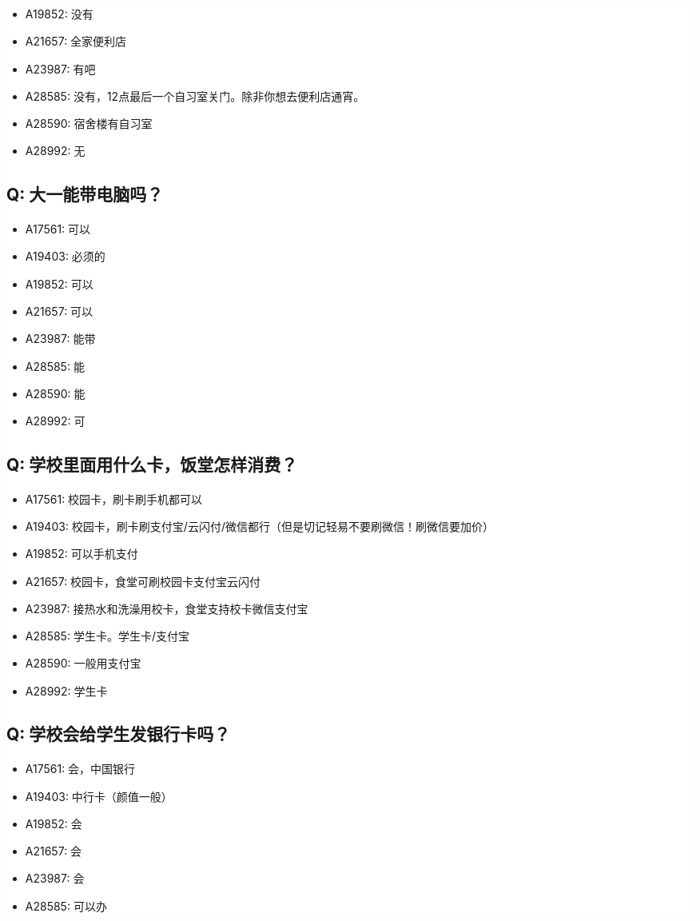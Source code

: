 - A19852: 没有

- A21657: 全家便利店

- A23987: 有吧

- A28585: 没有，12点最后一个自习室关门。除非你想去便利店通宵。

- A28590: 宿舍楼有自习室

- A28992: 无

## Q: 大一能带电脑吗？

- A17561: 可以

- A19403: 必须的

- A19852: 可以

- A21657: 可以

- A23987: 能带

- A28585: 能

- A28590: 能

- A28992: 可

## Q: 学校里面用什么卡，饭堂怎样消费？

- A17561: 校园卡，刷卡刷手机都可以

- A19403: 校园卡，刷卡刷支付宝/云闪付/微信都行（但是切记轻易不要刷微信！刷微信要加价）

- A19852: 可以手机支付

- A21657: 校园卡，食堂可刷校园卡支付宝云闪付

- A23987: 接热水和洗澡用校卡，食堂支持校卡微信支付宝

- A28585: 学生卡。学生卡/支付宝

- A28590: 一般用支付宝

- A28992: 学生卡

## Q: 学校会给学生发银行卡吗？

- A17561: 会，中国银行

- A19403: 中行卡（颜值一般）

- A19852: 会

- A21657: 会

- A23987: 会

- A28585: 可以办
